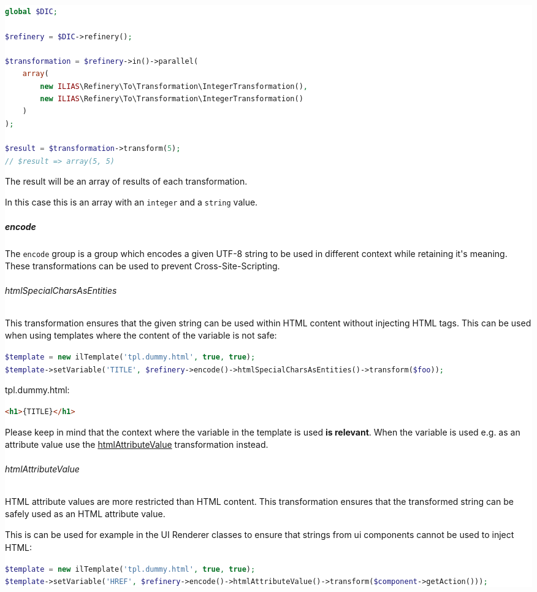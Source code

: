 ```php
global $DIC;

$refinery = $DIC->refinery();

$transformation = $refinery->in()->parallel(
    array(
        new ILIAS\Refinery\To\Transformation\IntegerTransformation(),
        new ILIAS\Refinery\To\Transformation\IntegerTransformation()
    )
);

$result = $transformation->transform(5);
// $result => array(5, 5)
```

The result will be an array of results of each transformation.

In this case this is an array with an `integer` and a `string`
value.

##### encode

The `encode` group is a group which encodes a given UTF-8 string to be used in different context while retaining it's meaning.
These transformations can be used to prevent Cross-Site-Scripting.

###### htmlSpecialCharsAsEntities

This transformation ensures that the given string can be used within HTML content without injecting HTML tags.
This can be used when using templates where the content of the variable is not safe:

```php
$template = new ilTemplate('tpl.dummy.html', true, true);
$template->setVariable('TITLE', $refinery->encode()->htmlSpecialCharsAsEntities()->transform($foo));
```

tpl.dummy.html:
```html
<h1>{TITLE}</h1>
```

Please keep in mind that the context where the variable in the template is used **is relevant**.
When the variable is used e.g. as an attribute value use the [htmlAttributeValue](#htmlAttributeValue) transformation instead.

###### htmlAttributeValue

HTML attribute values are more restricted than HTML content. This transformation ensures that the transformed string can be safely used as an HTML attribute value.

This is can be used for example in the UI Renderer classes to ensure that strings from ui components cannot be used to inject HTML:
```php
$template = new ilTemplate('tpl.dummy.html', true, true);
$template->setVariable('HREF', $refinery->encode()->htmlAttributeValue()->transform($component->getAction()));
```
